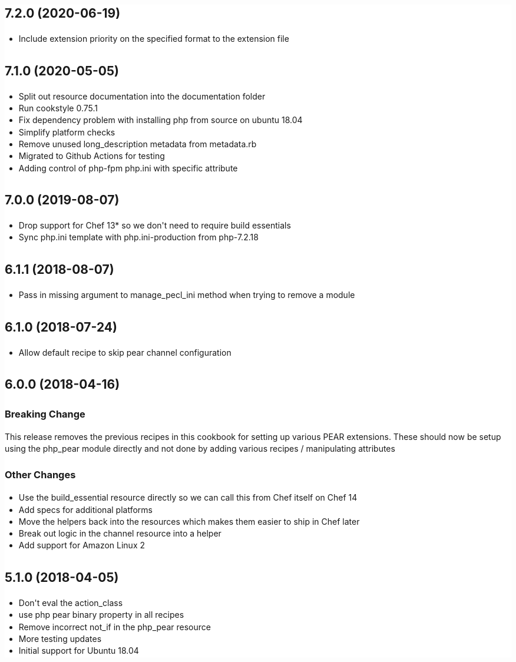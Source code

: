## 7.2.0 (2020-06-19)

* Include extension priority on the specified format to the extension file

## 7.1.0 (2020-05-05)

* Split out resource documentation into the documentation folder
* Run cookstyle 0.75.1
* Fix dependency problem with installing php from source on ubuntu 18.04
* Simplify platform checks
* Remove unused long_description metadata from metadata.rb
* Migrated to Github Actions for testing
* Adding control of php-fpm php.ini with specific attribute

## 7.0.0 (2019-08-07)

* Drop support for Chef 13* so we don't need to require build essentials
* Sync php.ini template with php.ini-production from php-7.2.18

## 6.1.1 (2018-08-07)

* Pass in missing argument to manage_pecl_ini method when trying to remove a module

## 6.1.0 (2018-07-24)

* Allow default recipe to skip pear channel configuration

## 6.0.0 (2018-04-16)

### Breaking Change

This release removes the previous recipes in this cookbook for setting up various PEAR extensions. These should now be setup using the php_pear module directly and not done by adding various recipes / manipulating attributes

### Other Changes

* Use the build_essential resource directly so we can call this from Chef itself on Chef 14
* Add specs for additional platforms
* Move the helpers back into the resources which makes them easier to ship in Chef later
* Break out logic in the channel resource into a helper
* Add support for Amazon Linux 2

## 5.1.0 (2018-04-05)

* Don't eval the action_class
* use php pear binary property in all recipes
* Remove incorrect not_if in the php_pear resource
* More testing updates
* Initial support for Ubuntu 18.04
